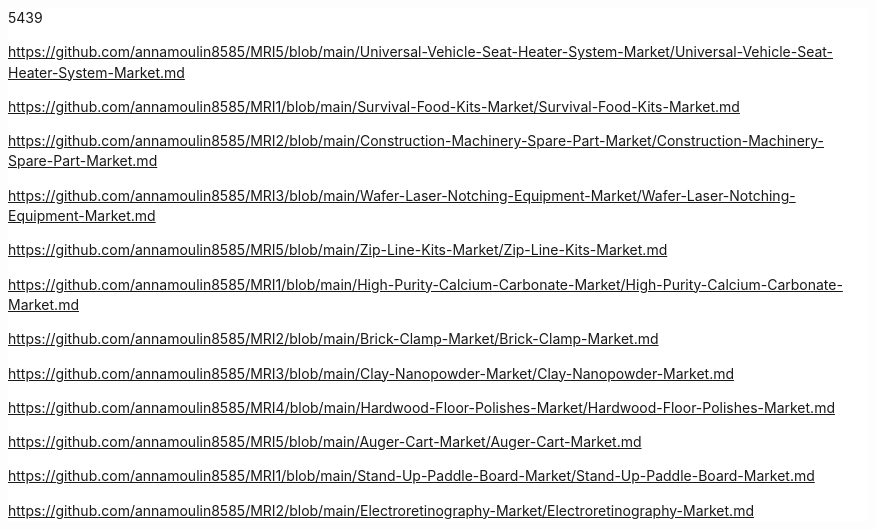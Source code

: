 5439</p><p><a href="https://github.com/annamoulin8585/MRI5/blob/main/Universal-Vehicle-Seat-Heater-System-Market/Universal-Vehicle-Seat-Heater-System-Market.md">https://github.com/annamoulin8585/MRI5/blob/main/Universal-Vehicle-Seat-Heater-System-Market/Universal-Vehicle-Seat-Heater-System-Market.md</a></p><p><a href="https://github.com/annamoulin8585/MRI1/blob/main/Survival-Food-Kits-Market/Survival-Food-Kits-Market.md">https://github.com/annamoulin8585/MRI1/blob/main/Survival-Food-Kits-Market/Survival-Food-Kits-Market.md</a></p><p><a href="https://github.com/annamoulin8585/MRI2/blob/main/Construction-Machinery-Spare-Part-Market/Construction-Machinery-Spare-Part-Market.md">https://github.com/annamoulin8585/MRI2/blob/main/Construction-Machinery-Spare-Part-Market/Construction-Machinery-Spare-Part-Market.md</a></p><p><a href="https://github.com/annamoulin8585/MRI3/blob/main/Wafer-Laser-Notching-Equipment-Market/Wafer-Laser-Notching-Equipment-Market.md">https://github.com/annamoulin8585/MRI3/blob/main/Wafer-Laser-Notching-Equipment-Market/Wafer-Laser-Notching-Equipment-Market.md</a></p><p><a href="https://github.com/annamoulin8585/MRI5/blob/main/Zip-Line-Kits-Market/Zip-Line-Kits-Market.md">https://github.com/annamoulin8585/MRI5/blob/main/Zip-Line-Kits-Market/Zip-Line-Kits-Market.md</a></p><p><a href="https://github.com/annamoulin8585/MRI1/blob/main/High-Purity-Calcium-Carbonate-Market/High-Purity-Calcium-Carbonate-Market.md">https://github.com/annamoulin8585/MRI1/blob/main/High-Purity-Calcium-Carbonate-Market/High-Purity-Calcium-Carbonate-Market.md</a></p><p><a href="https://github.com/annamoulin8585/MRI2/blob/main/Brick-Clamp-Market/Brick-Clamp-Market.md">https://github.com/annamoulin8585/MRI2/blob/main/Brick-Clamp-Market/Brick-Clamp-Market.md</a></p><p><a href="https://github.com/annamoulin8585/MRI3/blob/main/Clay-Nanopowder-Market/Clay-Nanopowder-Market.md">https://github.com/annamoulin8585/MRI3/blob/main/Clay-Nanopowder-Market/Clay-Nanopowder-Market.md</a></p><p><a href="https://github.com/annamoulin8585/MRI4/blob/main/Hardwood-Floor-Polishes-Market/Hardwood-Floor-Polishes-Market.md">https://github.com/annamoulin8585/MRI4/blob/main/Hardwood-Floor-Polishes-Market/Hardwood-Floor-Polishes-Market.md</a></p><p><a href="https://github.com/annamoulin8585/MRI5/blob/main/Auger-Cart-Market/Auger-Cart-Market.md">https://github.com/annamoulin8585/MRI5/blob/main/Auger-Cart-Market/Auger-Cart-Market.md</a></p><p><a href="https://github.com/annamoulin8585/MRI1/blob/main/Stand-Up-Paddle-Board-Market/Stand-Up-Paddle-Board-Market.md">https://github.com/annamoulin8585/MRI1/blob/main/Stand-Up-Paddle-Board-Market/Stand-Up-Paddle-Board-Market.md</a></p><p><a href="https://github.com/annamoulin8585/MRI2/blob/main/Electroretinography-Market/Electroretinography-Market.md">https://github.com/annamoulin8585/MRI2/blob/main/Electroretinography-Market/Electroretinography-Market.md</a></p>
